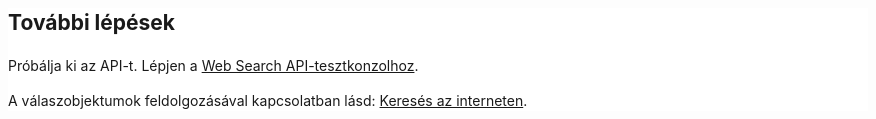 ## <a name="next-steps"></a>További lépések

Próbálja ki az API-t. Lépjen a [Web Search API-tesztkonzolhoz](https://dev.cognitive.microsoft.com/docs/services/56b43eeccf5ff8098cef3807/operations/56b4447dcf5ff8098cef380d).

A válaszobjektumok feldolgozásával kapcsolatban lásd: [Keresés az interneten](./search-the-web.md).
